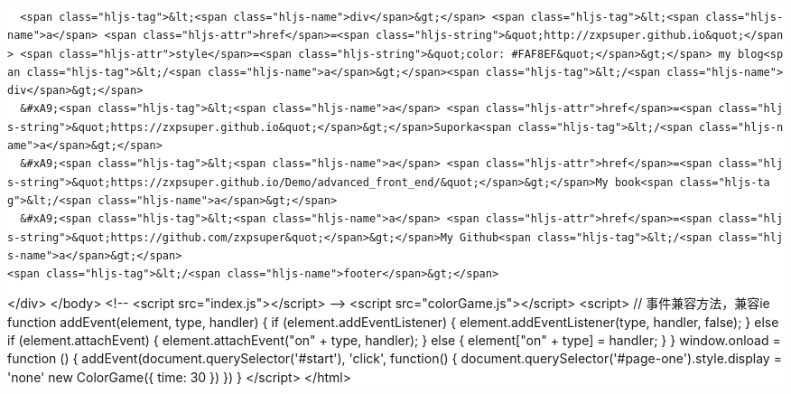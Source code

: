       <span class="hljs-tag">&lt;<span class="hljs-name">div</span>&gt;</span> <span class="hljs-tag">&lt;<span class="hljs-name">a</span> <span class="hljs-attr">href</span>=<span class="hljs-string">&quot;http://zxpsuper.github.io&quot;</span> <span class="hljs-attr">style</span>=<span class="hljs-string">&quot;color: #FAF8EF&quot;</span>&gt;</span> my blog<span class="hljs-tag">&lt;/<span class="hljs-name">a</span>&gt;</span><span class="hljs-tag">&lt;/<span class="hljs-name">div</span>&gt;</span>
      &#xA9;<span class="hljs-tag">&lt;<span class="hljs-name">a</span> <span class="hljs-attr">href</span>=<span class="hljs-string">&quot;https://zxpsuper.github.io&quot;</span>&gt;</span>Suporka<span class="hljs-tag">&lt;/<span class="hljs-name">a</span>&gt;</span>
      &#xA9;<span class="hljs-tag">&lt;<span class="hljs-name">a</span> <span class="hljs-attr">href</span>=<span class="hljs-string">&quot;https://zxpsuper.github.io/Demo/advanced_front_end/&quot;</span>&gt;</span>My book<span class="hljs-tag">&lt;/<span class="hljs-name">a</span>&gt;</span>
      &#xA9;<span class="hljs-tag">&lt;<span class="hljs-name">a</span> <span class="hljs-attr">href</span>=<span class="hljs-string">&quot;https://github.com/zxpsuper&quot;</span>&gt;</span>My Github<span class="hljs-tag">&lt;/<span class="hljs-name">a</span>&gt;</span>
    <span class="hljs-tag">&lt;/<span class="hljs-name">footer</span>&gt;</span>
  <span class="hljs-tag">&lt;/<span class="hljs-name">div</span>&gt;</span>
<span class="hljs-tag">&lt;/<span class="hljs-name">body</span>&gt;</span>
<span class="hljs-comment">&lt;!-- &lt;script src=&quot;index.js&quot;&gt;&lt;/script&gt; --&gt;</span>
<span class="hljs-tag">&lt;<span class="hljs-name">script</span> <span class="hljs-attr">src</span>=<span class="hljs-string">&quot;colorGame.js&quot;</span>&gt;</span><span class="undefined"></span><span class="hljs-tag">&lt;/<span class="hljs-name">script</span>&gt;</span>
<span class="hljs-tag">&lt;<span class="hljs-name">script</span>&gt;</span><span class="javascript">
  <span class="hljs-comment">// &#x4E8B;&#x4EF6;&#x517C;&#x5BB9;&#x65B9;&#x6CD5;&#xFF0C;&#x517C;&#x5BB9;ie</span>
  <span class="hljs-function"><span class="hljs-keyword">function</span> <span class="hljs-title">addEvent</span>(<span class="hljs-params">element, type, handler</span>) </span>{
    <span class="hljs-keyword">if</span> (element.addEventListener) {
      element.addEventListener(type, handler, <span class="hljs-literal">false</span>);
    } <span class="hljs-keyword">else</span> <span class="hljs-keyword">if</span> (element.attachEvent) {
      element.attachEvent(<span class="hljs-string">&quot;on&quot;</span> + type, handler);
    } <span class="hljs-keyword">else</span> {
      element[<span class="hljs-string">&quot;on&quot;</span> + type] = handler;
    }
  }
  <span class="hljs-built_in">window</span>.onload = <span class="hljs-function"><span class="hljs-keyword">function</span> (<span class="hljs-params"></span>) </span>{
    addEvent(<span class="hljs-built_in">document</span>.querySelector(<span class="hljs-string">&apos;#start&apos;</span>), <span class="hljs-string">&apos;click&apos;</span>, <span class="hljs-function"><span class="hljs-keyword">function</span>(<span class="hljs-params"></span>) </span>{
      <span class="hljs-built_in">document</span>.querySelector(<span class="hljs-string">&apos;#page-one&apos;</span>).style.display = <span class="hljs-string">&apos;none&apos;</span>
      <span class="hljs-keyword">new</span> ColorGame({
        <span class="hljs-attr">time</span>: <span class="hljs-number">30</span>
      })
    })
  }
</span><span class="hljs-tag">&lt;/<span class="hljs-name">script</span>&gt;</span>
<span class="hljs-tag">&lt;/<span class="hljs-name">html</span>&gt;</span></code></pre><div class="widget-codetool" style="display:none"><div class="widget-codetool--inner"><span class="selectCode code-tool" data-toggle="tooltip" data-placement="top" title="" data-original-title="&#x5168;&#x9009;"></span> <span type="button" class="copyCode code-tool" data-toggle="tooltip" data-placement="top" data-clipboard-text="/*index.css*/
body {
  background-color: #FAF8EF;
}
footer {
  display: block;
  margin-top: 10px;
  text-align: center;
}
h1 {